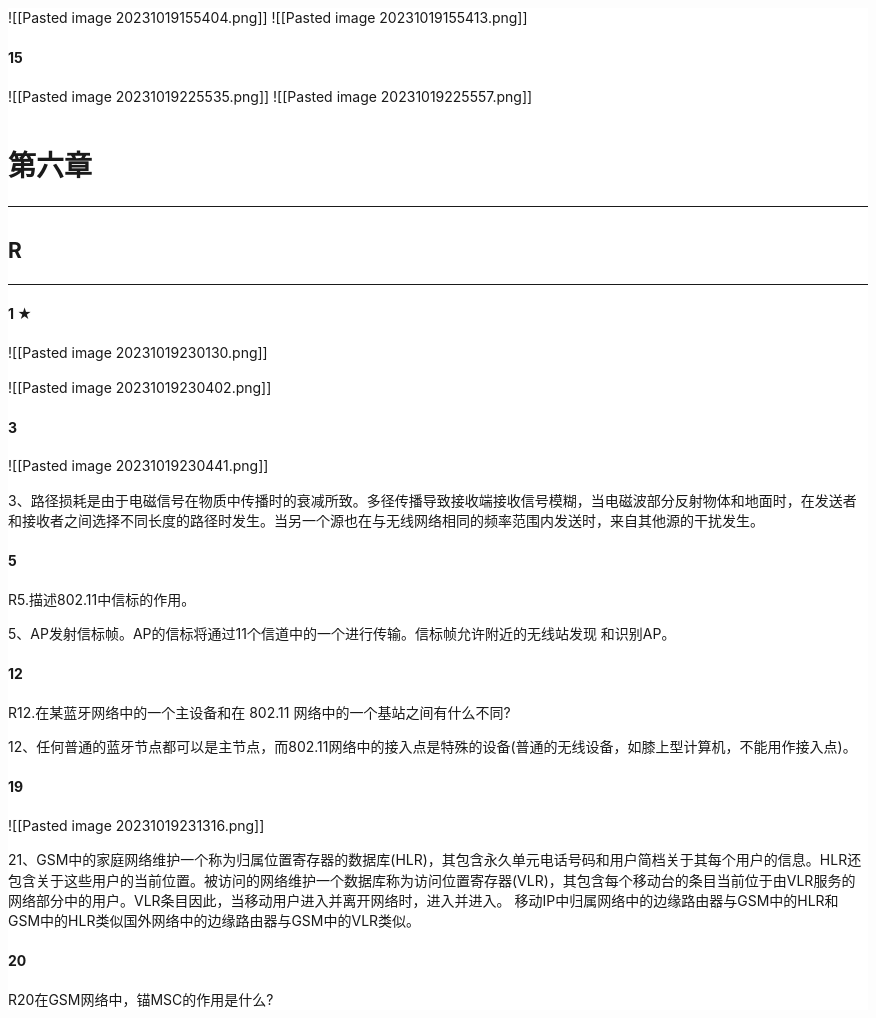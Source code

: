 ![[Pasted image 20231019155404.png]]
![[Pasted image 20231019155413.png]]


#### 15
![[Pasted image 20231019225535.png]]
![[Pasted image 20231019225557.png]]



# 第六章

---

## R

----
#### 1 ★
![[Pasted image 20231019230130.png]]

![[Pasted image 20231019230402.png]]

#### 3
![[Pasted image 20231019230441.png]]

3、路径损耗是由于电磁信号在物质中传播时的衰减所致。多径传播导致接收端接收信号模糊，当电磁波部分反射物体和地面时，在发送者和接收者之间选择不同长度的路径时发生。当另一个源也在与无线网络相同的频率范围内发送时，来自其他源的干扰发生。

#### 5
R5.描述802.11中信标的作用。

5、AP发射信标帧。AP的信标将通过11个信道中的一个进行传输。信标帧允许附近的无线站发现
和识别AP。


#### 12
R12.在某蓝牙网络中的一个主设备和在 802.11 网络中的一个基站之间有什么不同?

12、任何普通的蓝牙节点都可以是主节点，而802.11网络中的接入点是特殊的设备(普通的无线设备，如膝上型计算机，不能用作接入点)。


#### 19
![[Pasted image 20231019231316.png]]

21、GSM中的家庭网络维护一个称为归属位置寄存器的数据库(HLR)，其包含永久单元电话号码和用户简档关于其每个用户的信息。HLR还包含关于这些用户的当前位置。被访问的网络维护一个数据库称为访问位置寄存器(VLR)，其包含每个移动台的条目当前位于由VLR服务的网络部分中的用户。VLR条目因此，当移动用户进入并离开网络时，进入并进入。
移动IP中归属网络中的边缘路由器与GSM中的HLR和GSM中的HLR类似国外网络中的边缘路由器与GSM中的VLR类似。

#### 20
R20在GSM网络中，锚MSC的作用是什么?
